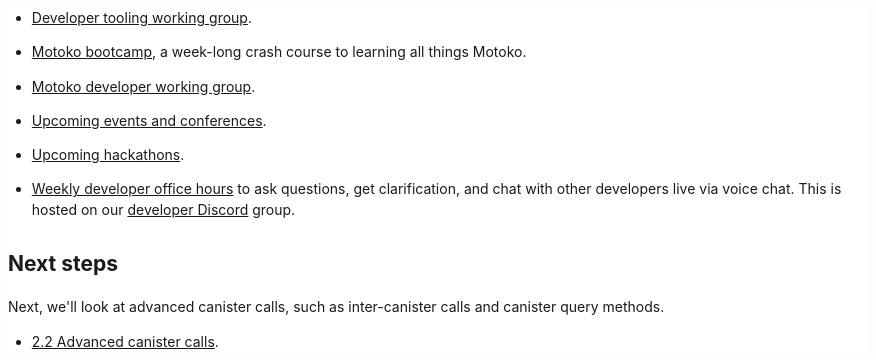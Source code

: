 - [Developer tooling working group](https://www.google.com/calendar/event?eid=MHY0cjBubmlnYXY1cTkzZzVzcmozb3ZjZm5fMjAyMzEwMDVUMTcwMDAwWiBjX2Nnb2VxOTE3cnBlYXA3dnNlM2lzMWhsMzEwQGc&ctz=Europe/Zurich).

- [Motoko bootcamp](https://github.com/motoko-bootcamp/bootcamp-2022), a week-long crash course to learning all things Motoko. 

- [Motoko developer working group](https://www.google.com/calendar/event?eid=ZWVnb2luaHU0ZjduMTNpZHI3MWJkcWVwNWdfMjAyMzEwMTJUMTUwMDAwWiBjX2Nnb2VxOTE3cnBlYXA3dnNlM2lzMWhsMzEwQGc&ctz=Europe/Zurich).

- [Upcoming events and conferences](https://dfinity.org/events-and-news/).

- [Upcoming hackathons](https://dfinity.org/hackathons/).

- [Weekly developer office hours](https://discord.gg/4a7SZzRk?event=1164114241893187655) to ask questions, get clarification, and chat with other developers live via voice chat. This is hosted on our [developer Discord](https://discord.com/invite/cA7y6ezyE2) group.

## Next steps

Next, we'll look at advanced canister calls, such as inter-canister calls and canister query methods.

- [2.2 Advanced canister calls](2.2-advanced-canister-calls.md).


